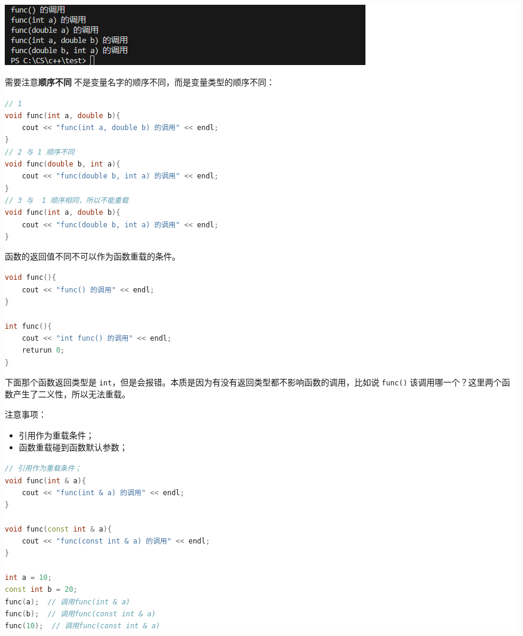 ![image-20241003183943812](C++核心编程_pictures/image-20241003183943812.png)

需要注意**顺序不同** 不是变量名字的顺序不同，而是变量类型的顺序不同：

```c++
// 1
void func(int a, double b){
    cout << "func(int a, double b) 的调用" << endl;
}
// 2 与 1 顺序不同
void func(double b, int a){
    cout << "func(double b, int a) 的调用" << endl;
}
// 3 与  1 顺序相同，所以不能重载
void func(int a, double b){
    cout << "func(double b, int a) 的调用" << endl;
}
```



函数的返回值不同不可以作为函数重载的条件。

```c++
void func(){
    cout << "func() 的调用" << endl;
}

int func(){
    cout << "int func() 的调用" << endl;
    returun 0;
}
```

下面那个函数返回类型是 `int`，但是会报错。本质是因为有没有返回类型都不影响函数的调用，比如说 `func()` 该调用哪一个？这里两个函数产生了二义性，所以无法重载。



注意事项：

- 引用作为重载条件；
- 函数重载碰到函数默认参数；

```c++
// 引用作为重载条件；
void func(int & a){
    cout << "func(int & a) 的调用" << endl;
}

void func(const int & a){
    cout << "func(const int & a) 的调用" << endl;
}

int a = 10;
const int b = 20;
func(a);  // 调用func(int & a)
func(b);  // 调用func(const int & a)
func(10);  // 调用func(const int & a)
```
